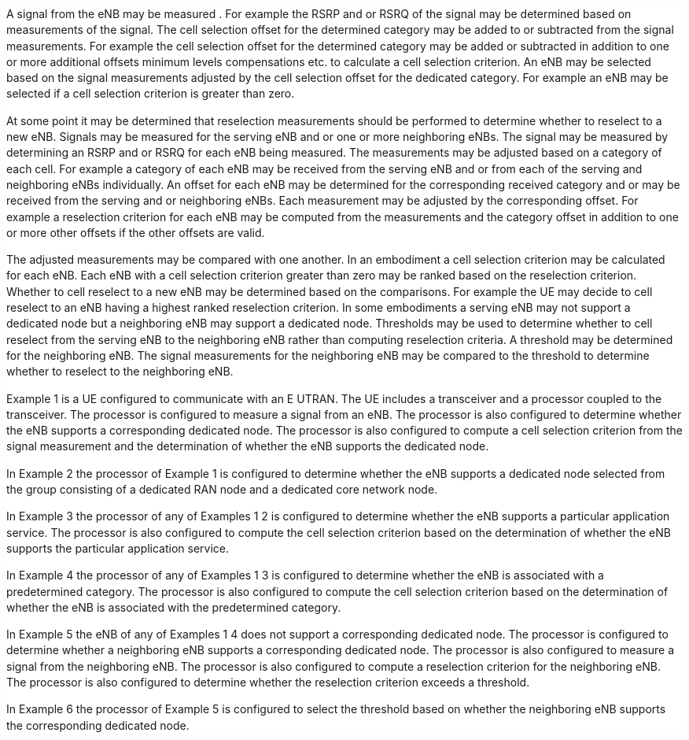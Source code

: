 A signal from the eNB may be measured . For example the RSRP and or RSRQ of the signal may be determined based on measurements of the signal. The cell selection offset for the determined category may be added to or subtracted from the signal measurements. For example the cell selection offset for the determined category may be added or subtracted in addition to one or more additional offsets minimum levels compensations etc. to calculate a cell selection criterion. An eNB may be selected based on the signal measurements adjusted by the cell selection offset for the dedicated category. For example an eNB may be selected if a cell selection criterion is greater than zero.

At some point it may be determined that reselection measurements should be performed to determine whether to reselect to a new eNB. Signals may be measured for the serving eNB and or one or more neighboring eNBs. The signal may be measured by determining an RSRP and or RSRQ for each eNB being measured. The measurements may be adjusted based on a category of each cell. For example a category of each eNB may be received from the serving eNB and or from each of the serving and neighboring eNBs individually. An offset for each eNB may be determined for the corresponding received category and or may be received from the serving and or neighboring eNBs. Each measurement may be adjusted by the corresponding offset. For example a reselection criterion for each eNB may be computed from the measurements and the category offset in addition to one or more other offsets if the other offsets are valid.

The adjusted measurements may be compared with one another. In an embodiment a cell selection criterion may be calculated for each eNB. Each eNB with a cell selection criterion greater than zero may be ranked based on the reselection criterion. Whether to cell reselect to a new eNB may be determined based on the comparisons. For example the UE may decide to cell reselect to an eNB having a highest ranked reselection criterion. In some embodiments a serving eNB may not support a dedicated node but a neighboring eNB may support a dedicated node. Thresholds may be used to determine whether to cell reselect from the serving eNB to the neighboring eNB rather than computing reselection criteria. A threshold may be determined for the neighboring eNB. The signal measurements for the neighboring eNB may be compared to the threshold to determine whether to reselect to the neighboring eNB.

Example 1 is a UE configured to communicate with an E UTRAN. The UE includes a transceiver and a processor coupled to the transceiver. The processor is configured to measure a signal from an eNB. The processor is also configured to determine whether the eNB supports a corresponding dedicated node. The processor is also configured to compute a cell selection criterion from the signal measurement and the determination of whether the eNB supports the dedicated node.

In Example 2 the processor of Example 1 is configured to determine whether the eNB supports a dedicated node selected from the group consisting of a dedicated RAN node and a dedicated core network node.

In Example 3 the processor of any of Examples 1 2 is configured to determine whether the eNB supports a particular application service. The processor is also configured to compute the cell selection criterion based on the determination of whether the eNB supports the particular application service.

In Example 4 the processor of any of Examples 1 3 is configured to determine whether the eNB is associated with a predetermined category. The processor is also configured to compute the cell selection criterion based on the determination of whether the eNB is associated with the predetermined category.

In Example 5 the eNB of any of Examples 1 4 does not support a corresponding dedicated node. The processor is configured to determine whether a neighboring eNB supports a corresponding dedicated node. The processor is also configured to measure a signal from the neighboring eNB. The processor is also configured to compute a reselection criterion for the neighboring eNB. The processor is also configured to determine whether the reselection criterion exceeds a threshold.

In Example 6 the processor of Example 5 is configured to select the threshold based on whether the neighboring eNB supports the corresponding dedicated node.
